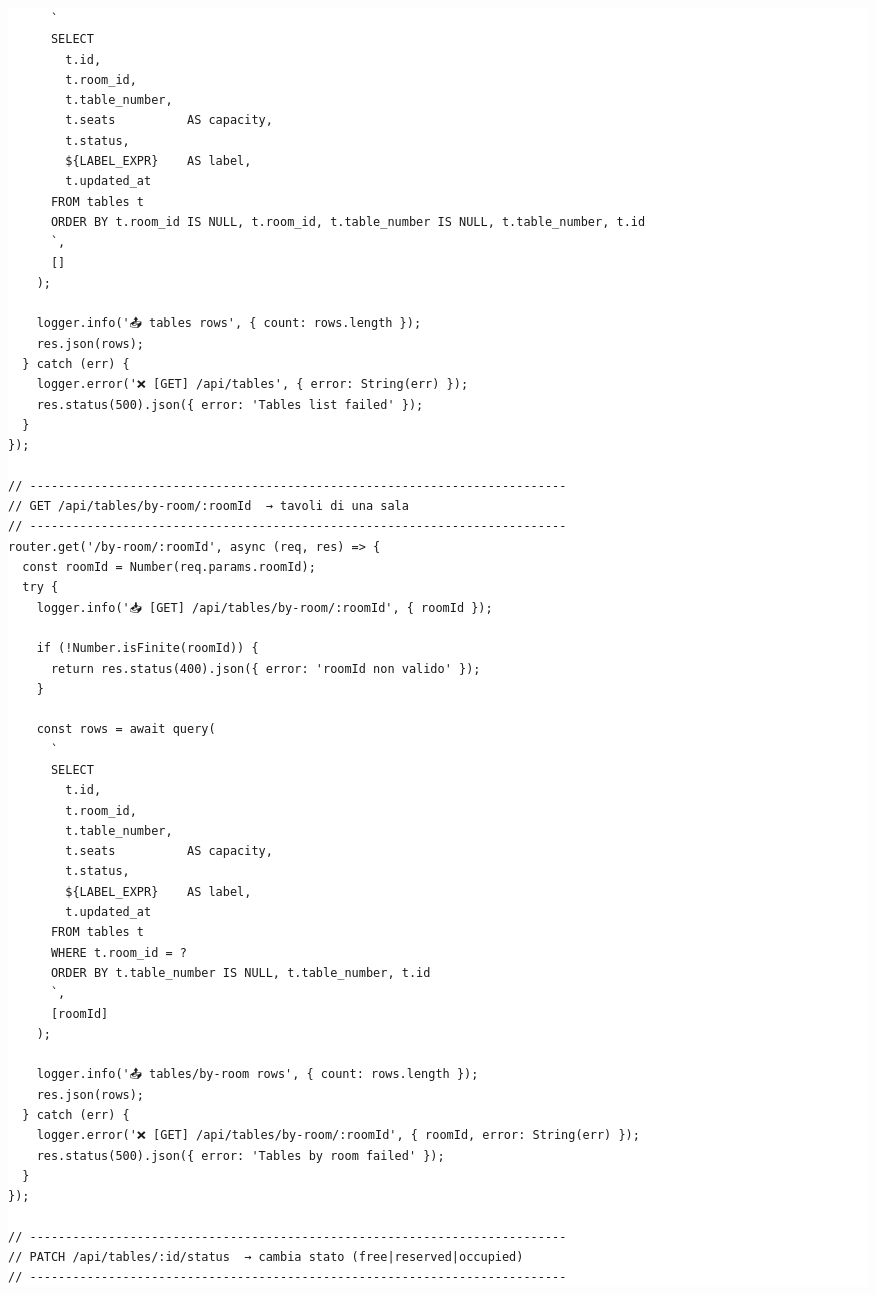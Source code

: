 ```
      `
      SELECT
        t.id,
        t.room_id,
        t.table_number,
        t.seats          AS capacity,
        t.status,
        ${LABEL_EXPR}    AS label,
        t.updated_at
      FROM tables t
      ORDER BY t.room_id IS NULL, t.room_id, t.table_number IS NULL, t.table_number, t.id
      `,
      []
    );

    logger.info('📤 tables rows', { count: rows.length });
    res.json(rows);
  } catch (err) {
    logger.error('❌ [GET] /api/tables', { error: String(err) });
    res.status(500).json({ error: 'Tables list failed' });
  }
});

// ---------------------------------------------------------------------------
// GET /api/tables/by-room/:roomId  → tavoli di una sala
// ---------------------------------------------------------------------------
router.get('/by-room/:roomId', async (req, res) => {
  const roomId = Number(req.params.roomId);
  try {
    logger.info('📥 [GET] /api/tables/by-room/:roomId', { roomId });

    if (!Number.isFinite(roomId)) {
      return res.status(400).json({ error: 'roomId non valido' });
    }

    const rows = await query(
      `
      SELECT
        t.id,
        t.room_id,
        t.table_number,
        t.seats          AS capacity,
        t.status,
        ${LABEL_EXPR}    AS label,
        t.updated_at
      FROM tables t
      WHERE t.room_id = ?
      ORDER BY t.table_number IS NULL, t.table_number, t.id
      `,
      [roomId]
    );

    logger.info('📤 tables/by-room rows', { count: rows.length });
    res.json(rows);
  } catch (err) {
    logger.error('❌ [GET] /api/tables/by-room/:roomId', { roomId, error: String(err) });
    res.status(500).json({ error: 'Tables by room failed' });
  }
});

// ---------------------------------------------------------------------------
// PATCH /api/tables/:id/status  → cambia stato (free|reserved|occupied)
// ---------------------------------------------------------------------------
```
